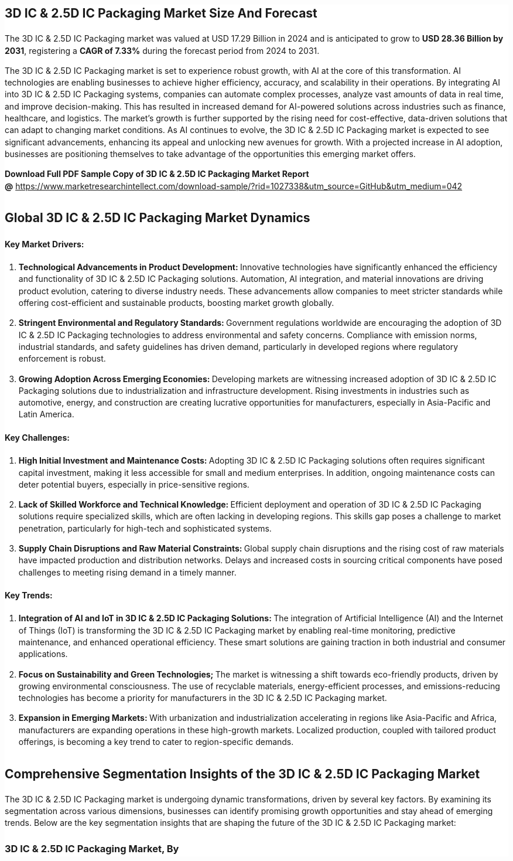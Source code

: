 <h2>3D IC & 2.5D IC Packaging Market Size And Forecast</h2><p>The 3D IC & 2.5D IC Packaging market was valued at USD 17.29 Billion in 2024 and is anticipated to grow to <strong>USD 28.36 Billion by 2031</strong>, registering a <strong>CAGR of 7.33%</strong> during the forecast period from 2024 to 2031.</p><p>The 3D IC & 2.5D IC Packaging market is set to experience robust growth, with AI at the core of this transformation. AI technologies are enabling businesses to achieve higher efficiency, accuracy, and scalability in their operations. By integrating AI into 3D IC & 2.5D IC Packaging systems, companies can automate complex processes, analyze vast amounts of data in real time, and improve decision-making. This has resulted in increased demand for AI-powered solutions across industries such as finance, healthcare, and logistics. The market’s growth is further supported by the rising need for cost-effective, data-driven solutions that can adapt to changing market conditions. As AI continues to evolve, the 3D IC & 2.5D IC Packaging market is expected to see significant advancements, enhancing its appeal and unlocking new avenues for growth. With a projected increase in AI adoption, businesses are positioning themselves to take advantage of the opportunities this emerging market offers.</p><p><strong>Download Full PDF Sample Copy of 3D IC & 2.5D IC Packaging Market Report @</strong>&nbsp;<a href="https://www.marketresearchintellect.com/download-sample/?rid=1027338&amp;utm_source=GitHub&amp;utm_medium=042">https://www.marketresearchintellect.com/download-sample/?rid=1027338&amp;utm_source=GitHub&amp;utm_medium=042</a></p><h2>Global 3D IC & 2.5D IC Packaging Market Dynamics</h2><h4><strong>Key Market Drivers:</strong></h4><ol><li><p><strong>Technological Advancements in Product Development:&nbsp;</strong>Innovative technologies have significantly enhanced the efficiency and functionality of 3D IC & 2.5D IC Packaging solutions. Automation, AI integration, and material innovations are driving product evolution, catering to diverse industry needs. These advancements allow companies to meet stricter standards while offering cost-efficient and sustainable products, boosting market growth globally.</p></li><li><p><strong>Stringent Environmental and Regulatory Standards:&nbsp;</strong>Government regulations worldwide are encouraging the adoption of 3D IC & 2.5D IC Packaging technologies to address environmental and safety concerns. Compliance with emission norms, industrial standards, and safety guidelines has driven demand, particularly in developed regions where regulatory enforcement is robust.</p></li><li><p><strong>Growing Adoption Across Emerging Economies:&nbsp;</strong>Developing markets are witnessing increased adoption of 3D IC & 2.5D IC Packaging solutions due to industrialization and infrastructure development. Rising investments in industries such as automotive, energy, and construction are creating lucrative opportunities for manufacturers, especially in Asia-Pacific and Latin America.</p></li></ol><h4><strong>Key Challenges:</strong></h4><ol><li><p><strong>High Initial Investment and Maintenance Costs:&nbsp;</strong>Adopting 3D IC & 2.5D IC Packaging solutions often requires significant capital investment, making it less accessible for small and medium enterprises. In addition, ongoing maintenance costs can deter potential buyers, especially in price-sensitive regions.</p></li><li><p><strong>Lack of Skilled Workforce and Technical Knowledge:&nbsp;</strong>Efficient deployment and operation of 3D IC & 2.5D IC Packaging solutions require specialized skills, which are often lacking in developing regions. This skills gap poses a challenge to market penetration, particularly for high-tech and sophisticated systems.</p></li><li><p><strong>Supply Chain Disruptions and Raw Material Constraints:&nbsp;</strong>Global supply chain disruptions and the rising cost of raw materials have impacted production and distribution networks. Delays and increased costs in sourcing critical components have posed challenges to meeting rising demand in a timely manner.</p></li></ol><h4><strong>Key Trends:</strong></h4><ol><li><p><strong>Integration of AI and IoT in 3D IC & 2.5D IC Packaging Solutions:&nbsp;</strong>The integration of Artificial Intelligence (AI) and the Internet of Things (IoT) is transforming the 3D IC & 2.5D IC Packaging market by enabling real-time monitoring, predictive maintenance, and enhanced operational efficiency. These smart solutions are gaining traction in both industrial and consumer applications.</p></li><li><p><strong>Focus on Sustainability and Green Technologies;&nbsp;</strong>The market is witnessing a shift towards eco-friendly products, driven by growing environmental consciousness. The use of recyclable materials, energy-efficient processes, and emissions-reducing technologies has become a priority for manufacturers in the 3D IC & 2.5D IC Packaging market.</p></li><li><p><strong>Expansion in Emerging Markets:&nbsp;</strong>With urbanization and industrialization accelerating in regions like Asia-Pacific and Africa, manufacturers are expanding operations in these high-growth markets. Localized production, coupled with tailored product offerings, is becoming a key trend to cater to region-specific demands.</p></li></ol><div class="article-main__content" data-test-id="publishing-text-block"><h2>Comprehensive Segmentation Insights of the 3D IC & 2.5D IC Packaging Market</h2><p>The 3D IC & 2.5D IC Packaging market is undergoing dynamic transformations, driven by several key factors. By examining its segmentation across various dimensions, businesses can identify promising growth opportunities and stay ahead of emerging trends. Below are the key segmentation insights that are shaping the future of the 3D IC & 2.5D IC Packaging market:</p><h3><strong>3D IC & 2.5D IC Packaging Market, By